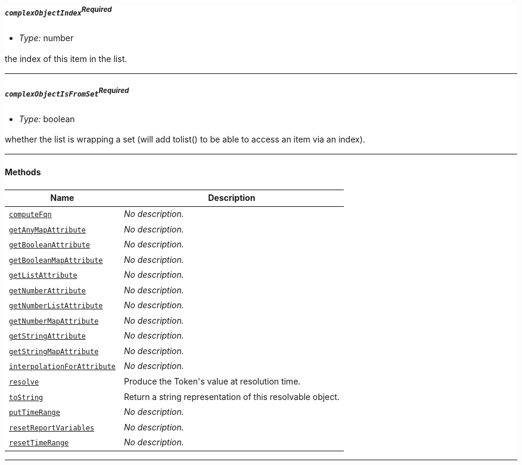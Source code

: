 
##### `complexObjectIndex`<sup>Required</sup> <a name="complexObjectIndex" id="rhizo-co-terraform-provider-grafana.report.ReportDashboardsOutputReference.Initializer.parameter.complexObjectIndex"></a>

- *Type:* number

the index of this item in the list.

---

##### `complexObjectIsFromSet`<sup>Required</sup> <a name="complexObjectIsFromSet" id="rhizo-co-terraform-provider-grafana.report.ReportDashboardsOutputReference.Initializer.parameter.complexObjectIsFromSet"></a>

- *Type:* boolean

whether the list is wrapping a set (will add tolist() to be able to access an item via an index).

---

#### Methods <a name="Methods" id="Methods"></a>

| **Name** | **Description** |
| --- | --- |
| <code><a href="#rhizo-co-terraform-provider-grafana.report.ReportDashboardsOutputReference.computeFqn">computeFqn</a></code> | *No description.* |
| <code><a href="#rhizo-co-terraform-provider-grafana.report.ReportDashboardsOutputReference.getAnyMapAttribute">getAnyMapAttribute</a></code> | *No description.* |
| <code><a href="#rhizo-co-terraform-provider-grafana.report.ReportDashboardsOutputReference.getBooleanAttribute">getBooleanAttribute</a></code> | *No description.* |
| <code><a href="#rhizo-co-terraform-provider-grafana.report.ReportDashboardsOutputReference.getBooleanMapAttribute">getBooleanMapAttribute</a></code> | *No description.* |
| <code><a href="#rhizo-co-terraform-provider-grafana.report.ReportDashboardsOutputReference.getListAttribute">getListAttribute</a></code> | *No description.* |
| <code><a href="#rhizo-co-terraform-provider-grafana.report.ReportDashboardsOutputReference.getNumberAttribute">getNumberAttribute</a></code> | *No description.* |
| <code><a href="#rhizo-co-terraform-provider-grafana.report.ReportDashboardsOutputReference.getNumberListAttribute">getNumberListAttribute</a></code> | *No description.* |
| <code><a href="#rhizo-co-terraform-provider-grafana.report.ReportDashboardsOutputReference.getNumberMapAttribute">getNumberMapAttribute</a></code> | *No description.* |
| <code><a href="#rhizo-co-terraform-provider-grafana.report.ReportDashboardsOutputReference.getStringAttribute">getStringAttribute</a></code> | *No description.* |
| <code><a href="#rhizo-co-terraform-provider-grafana.report.ReportDashboardsOutputReference.getStringMapAttribute">getStringMapAttribute</a></code> | *No description.* |
| <code><a href="#rhizo-co-terraform-provider-grafana.report.ReportDashboardsOutputReference.interpolationForAttribute">interpolationForAttribute</a></code> | *No description.* |
| <code><a href="#rhizo-co-terraform-provider-grafana.report.ReportDashboardsOutputReference.resolve">resolve</a></code> | Produce the Token's value at resolution time. |
| <code><a href="#rhizo-co-terraform-provider-grafana.report.ReportDashboardsOutputReference.toString">toString</a></code> | Return a string representation of this resolvable object. |
| <code><a href="#rhizo-co-terraform-provider-grafana.report.ReportDashboardsOutputReference.putTimeRange">putTimeRange</a></code> | *No description.* |
| <code><a href="#rhizo-co-terraform-provider-grafana.report.ReportDashboardsOutputReference.resetReportVariables">resetReportVariables</a></code> | *No description.* |
| <code><a href="#rhizo-co-terraform-provider-grafana.report.ReportDashboardsOutputReference.resetTimeRange">resetTimeRange</a></code> | *No description.* |

---